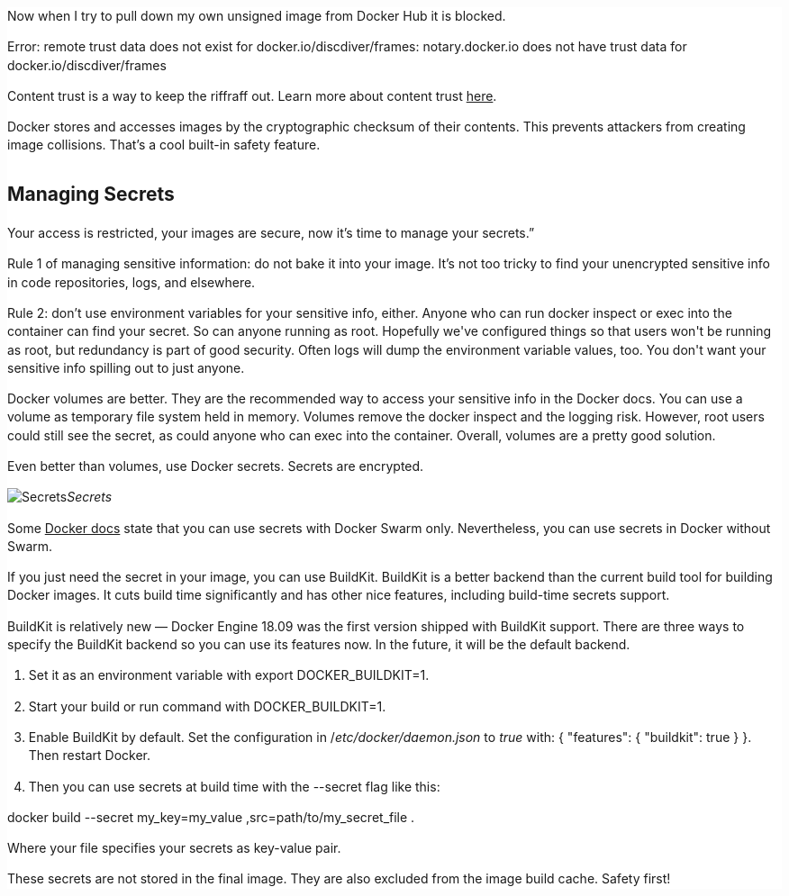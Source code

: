 Now when I try to pull down my own unsigned image from Docker Hub it is blocked.

Error: remote trust data does not exist for docker.io/discdiver/frames: notary.docker.io does not have trust data for docker.io/discdiver/frames

Content trust is a way to keep the riffraff out. Learn more about content trust [here](https://docs.docker.com/engine/security/trust/content_trust/).

Docker stores and accesses images by the cryptographic checksum of their contents. This prevents attackers from creating image collisions. That’s a cool built-in safety feature.

## Managing Secrets

Your access is restricted, your images are secure, now it’s time to manage your secrets.”

Rule 1 of managing sensitive information: do not bake it into your image. It’s not too tricky to find your unencrypted sensitive info in code repositories, logs, and elsewhere.

Rule 2: don’t use environment variables for your sensitive info, either. Anyone who can run docker inspect or exec into the container can find your secret. So can anyone running as root. Hopefully we've configured things so that users won't be running as root, but redundancy is part of good security. Often logs will dump the environment variable values, too. You don't want your sensitive info spilling out to just anyone.

Docker volumes are better. They are the recommended way to access your sensitive info in the Docker docs. You can use a volume as temporary file system held in memory. Volumes remove the docker inspect and the logging risk. However, root users could still see the secret, as could anyone who can exec into the container. Overall, volumes are a pretty good solution.

Even better than volumes, use Docker secrets. Secrets are encrypted.

![Secrets](https://cdn-images-1.medium.com/max/NaN/1*-OAd39UZ-4e7DuGSBNEGpw.jpeg)*Secrets*

Some [Docker docs](https://docs.docker.com/engine/swarm/secrets/) state that you can use secrets with Docker Swarm only. Nevertheless, you can use secrets in Docker without Swarm.

If you just need the secret in your image, you can use BuildKit. BuildKit is a better backend than the current build tool for building Docker images. It cuts build time significantly and has other nice features, including build-time secrets support.

BuildKit is relatively new — Docker Engine 18.09 was the first version shipped with BuildKit support. There are three ways to specify the BuildKit backend so you can use its features now. In the future, it will be the default backend.

1. Set it as an environment variable with export DOCKER_BUILDKIT=1.

1. Start your build or run command with DOCKER_BUILDKIT=1.

1. Enable BuildKit by default. Set the configuration in /*etc/docker/daemon.json* to *true* with: { "features": { "buildkit": true } }. Then restart Docker.

1. Then you can use secrets at build time with the --secret flag like this:

docker build --secret my_key=my_value ,src=path/to/my_secret_file .

Where your file specifies your secrets as key-value pair.

These secrets are not stored in the final image. They are also excluded from the image build cache. Safety first!
